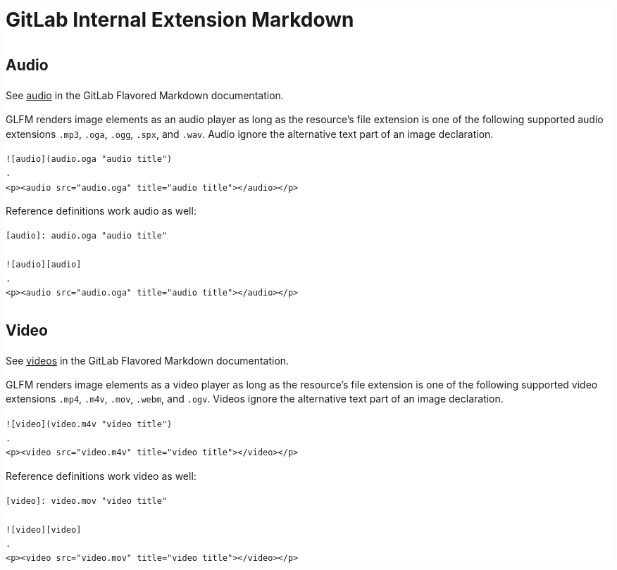 
# GitLab Internal Extension Markdown

## Audio

See
[audio](https://docs.gitlab.com/ee/user/markdown.html#audio) in the GitLab Flavored Markdown documentation.

GLFM renders image elements as an audio player as long as the resource’s file extension is
one of the following supported audio extensions `.mp3`, `.oga`, `.ogg`, `.spx`, and `.wav`.
Audio ignore the alternative text part of an image declaration.

```````````````````````````````` example gitlab
![audio](audio.oga "audio title")
.
<p><audio src="audio.oga" title="audio title"></audio></p>
````````````````````````````````

Reference definitions work audio as well:

```````````````````````````````` example gitlab
[audio]: audio.oga "audio title"

![audio][audio]
.
<p><audio src="audio.oga" title="audio title"></audio></p>
````````````````````````````````

## Video

See
[videos](https://docs.gitlab.com/ee/user/markdown.html#videos) in the GitLab Flavored Markdown documentation.

GLFM renders image elements as a video player as long as the resource’s file extension is
one of the following supported video extensions  `.mp4`, `.m4v`, `.mov`, `.webm`, and `.ogv`.
Videos ignore the alternative text part of an image declaration.


```````````````````````````````` example gitlab
![video](video.m4v "video title")
.
<p><video src="video.m4v" title="video title"></video></p>
````````````````````````````````

Reference definitions work video as well:

```````````````````````````````` example gitlab
[video]: video.mov "video title"

![video][video]
.
<p><video src="video.mov" title="video title"></video></p>
````````````````````````````````


[^1]: This is the text inside a footnote.
[^footnote]: This is another footnote.